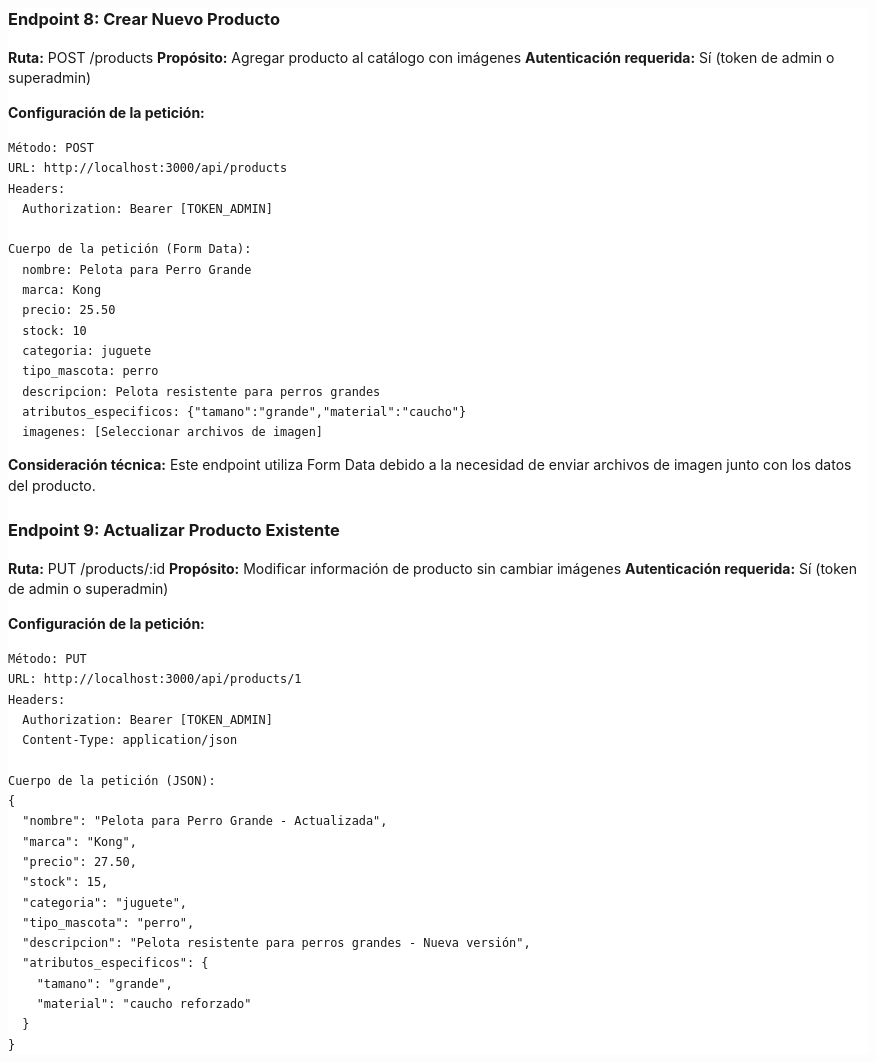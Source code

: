 ### Endpoint 8: Crear Nuevo Producto

**Ruta:** POST /products
**Propósito:** Agregar producto al catálogo con imágenes
**Autenticación requerida:** Sí (token de admin o superadmin)

**Configuración de la petición:**

```
Método: POST
URL: http://localhost:3000/api/products
Headers:
  Authorization: Bearer [TOKEN_ADMIN]

Cuerpo de la petición (Form Data):
  nombre: Pelota para Perro Grande
  marca: Kong
  precio: 25.50
  stock: 10
  categoria: juguete
  tipo_mascota: perro
  descripcion: Pelota resistente para perros grandes
  atributos_especificos: {"tamano":"grande","material":"caucho"}
  imagenes: [Seleccionar archivos de imagen]
```

**Consideración técnica:** Este endpoint utiliza Form Data debido a la necesidad de enviar archivos de imagen junto con los datos del producto.

### Endpoint 9: Actualizar Producto Existente

**Ruta:** PUT /products/:id
**Propósito:** Modificar información de producto sin cambiar imágenes
**Autenticación requerida:** Sí (token de admin o superadmin)

**Configuración de la petición:**

```
Método: PUT
URL: http://localhost:3000/api/products/1
Headers:
  Authorization: Bearer [TOKEN_ADMIN]
  Content-Type: application/json

Cuerpo de la petición (JSON):
{
  "nombre": "Pelota para Perro Grande - Actualizada",
  "marca": "Kong",
  "precio": 27.50,
  "stock": 15,
  "categoria": "juguete",
  "tipo_mascota": "perro",
  "descripcion": "Pelota resistente para perros grandes - Nueva versión",
  "atributos_especificos": {
    "tamano": "grande",
    "material": "caucho reforzado"
  }
}
```
